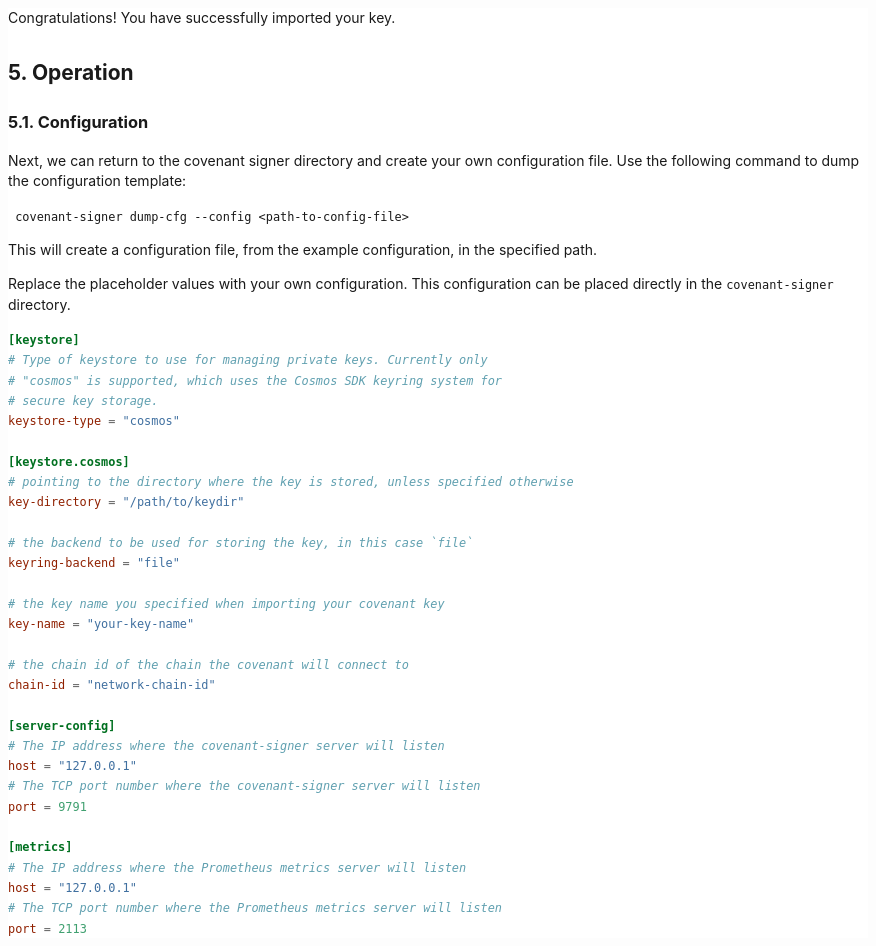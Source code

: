 Congratulations! You have successfully imported your key.

## 5. Operation
### 5.1. Configuration

Next, we can return to the covenant signer directory
and create your own configuration file. Use the
following command to dump the configuration template:

```shell
 covenant-signer dump-cfg --config <path-to-config-file>
```

This will create a configuration file, from the example configuration,
in the specified path.

Replace the placeholder values with your own
configuration. This configuration can be placed directly in the
`covenant-signer` directory.

```toml
[keystore]
# Type of keystore to use for managing private keys. Currently only
# "cosmos" is supported, which uses the Cosmos SDK keyring system for
# secure key storage.
keystore-type = "cosmos"

[keystore.cosmos]
# pointing to the directory where the key is stored, unless specified otherwise
key-directory = "/path/to/keydir"

# the backend to be used for storing the key, in this case `file`
keyring-backend = "file"

# the key name you specified when importing your covenant key
key-name = "your-key-name"

# the chain id of the chain the covenant will connect to
chain-id = "network-chain-id"

[server-config]
# The IP address where the covenant-signer server will listen
host = "127.0.0.1"
# The TCP port number where the covenant-signer server will listen
port = 9791

[metrics]
# The IP address where the Prometheus metrics server will listen
host = "127.0.0.1"
# The TCP port number where the Prometheus metrics server will listen
port = 2113
```

